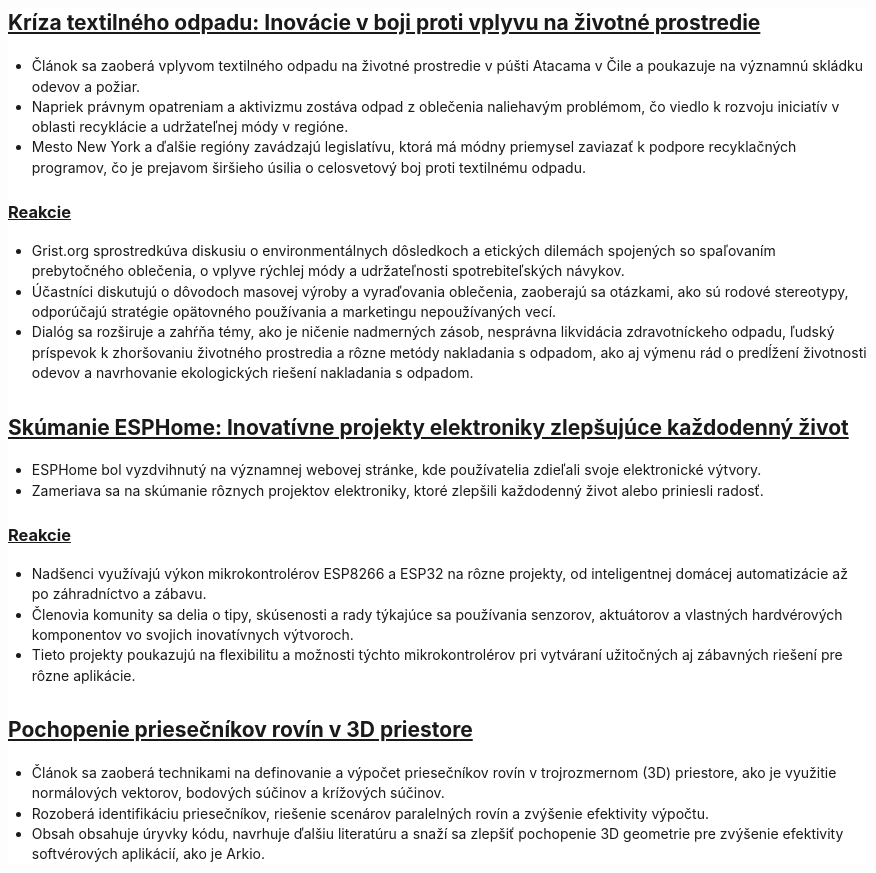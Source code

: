 ## [Kríza textilného odpadu: Inovácie v boji proti vplyvu na životné prostredie](https://grist.org/international/burn-after-wearing-fashion-waste-chile/)

- Článok sa zaoberá vplyvom textilného odpadu na životné prostredie v púšti Atacama v Čile a poukazuje na významnú skládku odevov a požiar.
- Napriek právnym opatreniam a aktivizmu zostáva odpad z oblečenia naliehavým problémom, čo viedlo k rozvoju iniciatív v oblasti recyklácie a udržateľnej módy v regióne.
- Mesto New York a ďalšie regióny zavádzajú legislatívu, ktorá má módny priemysel zaviazať k podpore recyklačných programov, čo je prejavom širšieho úsilia o celosvetový boj proti textilnému odpadu.

### [Reakcie](https://news.ycombinator.com/item?id=40184434)

- Grist.org sprostredkúva diskusiu o environmentálnych dôsledkoch a etických dilemách spojených so spaľovaním prebytočného oblečenia, o vplyve rýchlej módy a udržateľnosti spotrebiteľských návykov.
- Účastníci diskutujú o dôvodoch masovej výroby a vyraďovania oblečenia, zaoberajú sa otázkami, ako sú rodové stereotypy, odporúčajú stratégie opätovného používania a marketingu nepoužívaných vecí.
- Dialóg sa rozširuje a zahŕňa témy, ako je ničenie nadmerných zásob, nesprávna likvidácia zdravotníckeho odpadu, ľudský príspevok k zhoršovaniu životného prostredia a rôzne metódy nakladania s odpadom, ako aj výmenu rád o predĺžení životnosti odevov a navrhovanie ekologických riešení nakladania s odpadom.

## [Skúmanie ESPHome: Inovatívne projekty elektroniky zlepšujúce každodenný život](https://news.ycombinator.com/item?id=40181000)

- ESPHome bol vyzdvihnutý na významnej webovej stránke, kde používatelia zdieľali svoje elektronické výtvory.
- Zameriava sa na skúmanie rôznych projektov elektroniky, ktoré zlepšili každodenný život alebo priniesli radosť.

### [Reakcie](https://news.ycombinator.com/item?id=40181000)

- Nadšenci využívajú výkon mikrokontrolérov ESP8266 a ESP32 na rôzne projekty, od inteligentnej domácej automatizácie až po záhradníctvo a zábavu.
- Členovia komunity sa delia o tipy, skúsenosti a rady týkajúce sa používania senzorov, aktuátorov a vlastných hardvérových komponentov vo svojich inovatívnych výtvoroch.
- Tieto projekty poukazujú na flexibilitu a možnosti týchto mikrokontrolérov pri vytváraní užitočných aj zábavných riešení pre rôzne aplikácie.

## [Pochopenie priesečníkov rovín v 3D priestore](https://alexharri.com/blog/planes)

- Článok sa zaoberá technikami na definovanie a výpočet priesečníkov rovín v trojrozmernom (3D) priestore, ako je využitie normálových vektorov, bodových súčinov a krížových súčinov.
- Rozoberá identifikáciu priesečníkov, riešenie scenárov paralelných rovín a zvýšenie efektivity výpočtu.
- Obsah obsahuje úryvky kódu, navrhuje ďalšiu literatúru a snaží sa zlepšiť pochopenie 3D geometrie pre zvýšenie efektivity softvérových aplikácií, ako je Arkio.
